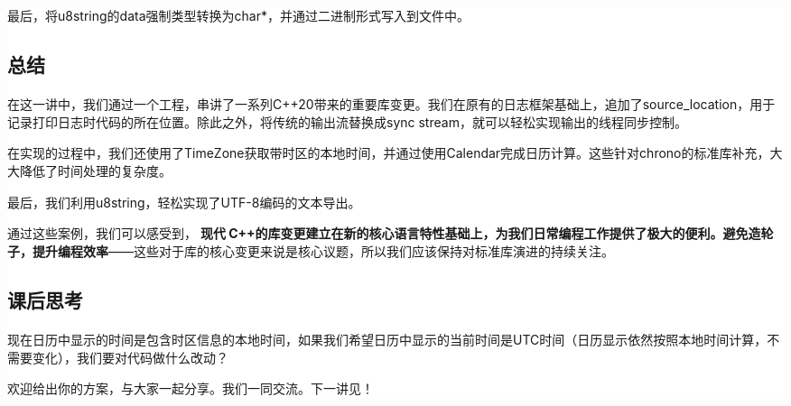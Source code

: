 最后，将u8string的data强制类型转换为char\*，并通过二进制形式写入到文件中。

## 总结

在这一讲中，我们通过一个工程，串讲了一系列C++20带来的重要库变更。我们在原有的日志框架基础上，追加了source\_location，用于记录打印日志时代码的所在位置。除此之外，将传统的输出流替换成sync stream，就可以轻松实现输出的线程同步控制。

在实现的过程中，我们还使用了TimeZone获取带时区的本地时间，并通过使用Calendar完成日历计算。这些针对chrono的标准库补充，大大降低了时间处理的复杂度。

最后，我们利用u8string，轻松实现了UTF-8编码的文本导出。

通过这些案例，我们可以感受到， **现代 C++的库变更建立在新的核心语言特性基础上，为我们日常编程工作提供了极大的便利。避免造轮子，提升编程效率**——这些对于库的核心变更来说是核心议题，所以我们应该保持对标准库演进的持续关注。

## 课后思考

现在日历中显示的时间是包含时区信息的本地时间，如果我们希望日历中显示的当前时间是UTC时间（日历显示依然按照本地时间计算，不需要变化），我们要对代码做什么改动？

欢迎给出你的方案，与大家一起分享。我们一同交流。下一讲见！